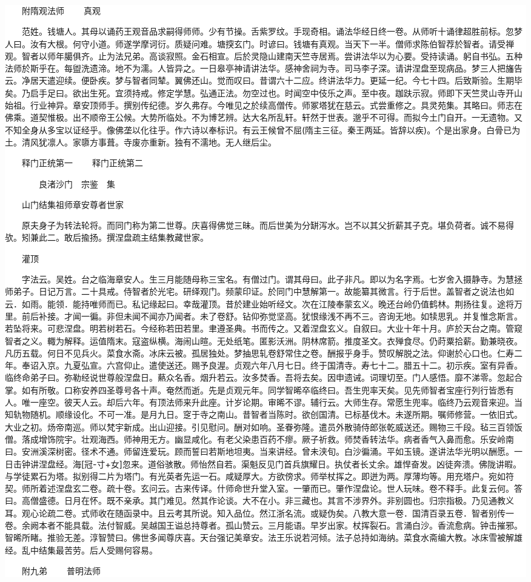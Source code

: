 　　附隋观法师
　　真观

　　范姓。钱塘人。其母以诵药王观音品求嗣得师师。少有节操。舌紫罗纹。手现奇相。诵法华经日终一卷。从师听十诵律超胜前标。忽梦人曰。汝有大根。何守小道。师遂学摩诃衍。质疑问难。塘揬玄门。时谚曰。钱塘有真观。当天下一半。僧师求陈伯智荐於智者。请受禅观。智者以师年臈俱齐。止为法兄弟。高谈寂照。金石相宣。后於灵隐山建南天竺寺居焉。尝讲法华以为心要。受持读诵。躬自书弘。五种法师於斯乎在。每盥洗遗渧。地不为濡。人皆异之。一日皋亭神请讲法华。感神舍祠为寺。司马李子深。请讲涅盘至现病品。梦三人把旛告云。净居天遣迎续。便卧疾。梦与智者同辇。翼佛还山。觉而叹曰。昔谓六十二应。终讲法华力。更延一纪。今七十四。后致斯验。生期毕矣。乃启手足曰。欲出生死。宜须持戒。修定学慧。弘通正法。勿空过也。时闻空中伎乐之声。至中夜。跏趺示寂。师即下天竺灵山寺开山始祖。行业神异。章安顶师手。撰别传纪德。岁久弗存。今唯见之於续高僧传。师冢塔犹在慈云。式尝重修之。具灵苑集。其略曰。师志在佛乘。道契惟极。出不顺帝王公候。大势所临处。不为博艺辨。达大名所乱轩。轩然于世表。邈乎不可得。而拟今土门自开。一无遗物。又不知全身从多宝以证经乎。像佛垄以化往乎。作六诗以奉标识。有云王候曾不屈(隋主三征。秦王两延。皆辞以疾)。个是出家身。白骨已为土。清风犹凛人。家隳方事葺。寺废亦重新。独有不濡地。无人继后尘。

　　释门正统第一
　　释门正统第二

　　　　良渚沙门　宗鉴　集

　　山门结集祖师章安尊者世家

　　原夫身子为转法轮将。而同门称为第二世尊。庆喜得佛觉三昧。而后世美为分缾泻水。岂不以其父折薪其子克。堪负荷者。诚不易得欤。矧兼此二。敢后揄扬。撰涅盘疏主结集教藏世家。

　　灌顶

　　字法云。吴姓。台之临海章安人。生三月能随母称三宝名。有僧过门。谓其母曰。此子非凡。即以为名字焉。七岁舍入摄静寺。为慧拯师弟子。日记万言。二十具戒。侍智者於光宅。研绎观门。频蒙印证。於同门中慧解第一。故能纂其微言。行于后世。盖智者之说法也如云．如雨。能领．能持唯师而已。私记缘起曰。幸哉灌顶。昔於建业始听经文。次在江陵奉蒙玄义。晚还台岭仍值鹤林。荆扬往复。途将万里。前后补接。才闻一徧。非但未闻不闻亦乃闻者。未了卷舒。钻仰弥觉坚高。犹恨缘浅不再不三。咨询无地。如犊思乳。并复惟念斯言。若坠将来。可悲涅盘。明若树若石。今经称若田若里。聿遵圣典。书而传之。又着涅盘玄义。自叙曰。大业十年十月。庐於天台之南。管窥智者之义。輙为解释。运值隋末。寇盗纵横。海闹山暄。无处纸笔。匿影沃洲。阴林席箭。推度圣文。衣殚食尽。仍莳粟拾薪。勤兼晓夜。凡历五载。何日不见兵火。菜食水斋。冰床云被。孤居独处。梦抽思轧卷舒常住之卷。酬报乎身手。赞叹解脱之法。仰谢於心口也。仁寿二年。奉诏入京。九夏弘宣。六宫仰止。遣使送还。赐予良渥。贞观六年八月七日。终于国清寺。寿七十二。腊五十二。初示疾。室有异香。临终命弟子曰。弥勒经说世尊般涅盘日。爇众名香。烟升若云。汝多焚香。吾将去矣。因申遗诫。词理切至。门人感悟。靡不涕零。忽起合掌。如有所敬。口称安养四圣尊号各十声。奄然而逝。先是贞观元年。同学智晞卒临终曰。吾生兜率天矣。见先师智者宝座行列行皆悉有人。唯一座空。彼天人云。却后六年。有顶法师来升此座。计岁论期。审晞不谬。辅行云。大师生存。常愿生兜率。临终乃云观音来迎。当知轨物随机。顺缘设化。不可一准。是月九日。窆于寺之南山。昔智者当陈时。欲创国清。已标基伐木。未遂所期。嘱师修营。一依旧式。大业之初。炀帝南巡。师以梵宇新成。出山迎接。引见慰问。酬对如响。圣眷弥隆。遣员外散骑侍郎张乾威送还。赐物三千段。毡三百领饭僧。落成增饰院宇。壮观海西。师神用无方。幽显咸化。有老父染患百药不瘳。厥子祈救。师焚香转法华。病者香气入鼻而愈。乐安岭南曰。安洲溪深树密。径术不通。师留连爱玩。顾而誓曰若斯地坦夷。当来讲经。曾未浃旬。白沙徧涌。平如玉镜。遂讲法华光明以酬愿。一日击钟讲涅盘经。海[冠-寸+女]忽来。道俗骇散。师怡然自若。渠魁反见门首兵旗耀日。执仗者长丈余。雄悍奋发。凶徒奔溃。佛陇讲暇。与学徒累石为塔。拟别得二片为塔门。有光英者先运一石。咸疑厚大。方欲傍求。师举杖挥之。即迸为两。厚薄均等。用充塔户。宛如符契。师所着述涅盘玄二卷。疏十卷。玄问云。古来传译。什师命世升堂入室。一肇而已。肇作涅盘论。世人玩味。卷不释手。此复云何。答曰。高僧盛德。日月在怀。既不亲承。其门难见。然其作论谈。大不在小。非三藏也。其言不涉界外。非别圆也。归宗指极。乃见通教义耳。观心论疏二卷。式师收在随函录中。且云考其所说。知入品位。然江浙名流。或疑伪矣。八教大意一卷．国清百录五卷．智者别传一卷。余阙本者不能具载。法付智威。吴越国王谥总持尊者。孤山赞云。三月能语。早岁出家。杖挥裂石。言涌白沙。香流愈病。钟击摧邪。智晞所睹。推验无差。淳智赞曰。佛世多闻尊庆喜。天台强记美章安。法王乐说若河倾。法子总持如海纳。菜食水斋编大教。冰床雪被解雄经。乱中结集最苦劳。后人受赐何容易。

　　附九弟
　　普明法师


